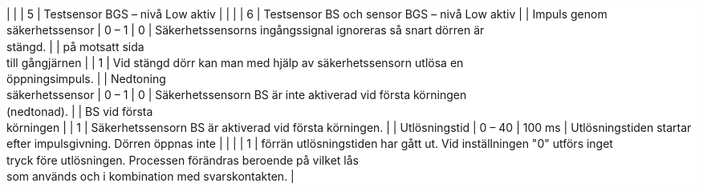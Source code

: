 |                                                                      |                                | 5                                        | Testsensor BGS – nivå Low aktiv                                                                                                                                                                                                                                                                                                                                                                                                                                                                                                                                                                                        |
|                                                                      |                                | 6                                        | Testsensor BS och sensor BGS – nivå Low aktiv                                                                                                                                                                                                                                                                                                                                                                                                                                                                                                                                                                          |
| Impuls genom<br>säkerhetssensor                                      | 0 – 1                          | 0                                        | Säkerhetssensorns ingångssignal ignoreras så snart dörren är<br>stängd.                                                                                                                                                                                                                                                                                                                                                                                                                                                                                                                                                |
| på motsatt sida<br>till gångjärnen                                   |                                | 1                                        | Vid stängd dörr kan man med hjälp av säkerhetssensorn utlösa en<br>öppningsimpuls.                                                                                                                                                                                                                                                                                                                                                                                                                                                                                                                                     |
| Nedtoning<br>säkerhetssensor                                         | 0 – 1                          | 0                                        | Säkerhetssensorn BS är inte aktiverad vid första körningen<br>(nedtonad).                                                                                                                                                                                                                                                                                                                                                                                                                                                                                                                                              |
| BS vid första<br>körningen                                           |                                | 1                                        | Säkerhetssensorn BS är aktiverad vid första körningen.                                                                                                                                                                                                                                                                                                                                                                                                                                                                                                                                                                 |
| Utlösningstid                                                        | 0 – 40                         | 100 ms                                   | Utlösningstiden startar efter impulsgivning. Dörren öppnas inte                                                                                                                                                                                                                                                                                                                                                                                                                                                                                                                                                        |
|                                                                      |                                | 1                                        | förrän utlösningstiden har gått ut. Vid inställningen "0" utförs inget<br>tryck före utlösningen. Processen förändras beroende på vilket lås<br>som används och i kombination med svarskontakten.                                                                                                                                                                                                                                                                                                                                                                                                                      |